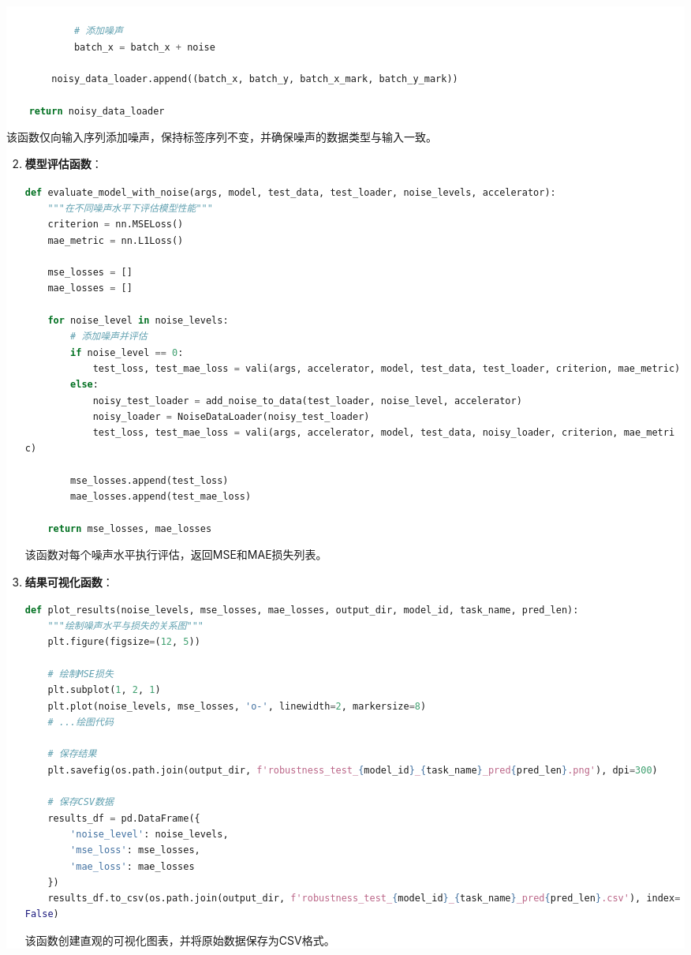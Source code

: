    ```python
               
               # 添加噪声
               batch_x = batch_x + noise
           
           noisy_data_loader.append((batch_x, batch_y, batch_x_mark, batch_y_mark))
       
       return noisy_data_loader
   ```
   该函数仅向输入序列添加噪声，保持标签序列不变，并确保噪声的数据类型与输入一致。

2. **模型评估函数**：
   ```python
   def evaluate_model_with_noise(args, model, test_data, test_loader, noise_levels, accelerator):
       """在不同噪声水平下评估模型性能"""
       criterion = nn.MSELoss()
       mae_metric = nn.L1Loss()
       
       mse_losses = []
       mae_losses = []
       
       for noise_level in noise_levels:
           # 添加噪声并评估
           if noise_level == 0:
               test_loss, test_mae_loss = vali(args, accelerator, model, test_data, test_loader, criterion, mae_metric)
           else:
               noisy_test_loader = add_noise_to_data(test_loader, noise_level, accelerator)
               noisy_loader = NoiseDataLoader(noisy_test_loader)
               test_loss, test_mae_loss = vali(args, accelerator, model, test_data, noisy_loader, criterion, mae_metric)
           
           mse_losses.append(test_loss)
           mae_losses.append(test_mae_loss)
       
       return mse_losses, mae_losses
   ```
   该函数对每个噪声水平执行评估，返回MSE和MAE损失列表。

3. **结果可视化函数**：
   ```python
   def plot_results(noise_levels, mse_losses, mae_losses, output_dir, model_id, task_name, pred_len):
       """绘制噪声水平与损失的关系图"""
       plt.figure(figsize=(12, 5))
       
       # 绘制MSE损失
       plt.subplot(1, 2, 1)
       plt.plot(noise_levels, mse_losses, 'o-', linewidth=2, markersize=8)
       # ...绘图代码
       
       # 保存结果
       plt.savefig(os.path.join(output_dir, f'robustness_test_{model_id}_{task_name}_pred{pred_len}.png'), dpi=300)
       
       # 保存CSV数据
       results_df = pd.DataFrame({
           'noise_level': noise_levels,
           'mse_loss': mse_losses,
           'mae_loss': mae_losses
       })
       results_df.to_csv(os.path.join(output_dir, f'robustness_test_{model_id}_{task_name}_pred{pred_len}.csv'), index=False)
   ```
   该函数创建直观的可视化图表，并将原始数据保存为CSV格式。
